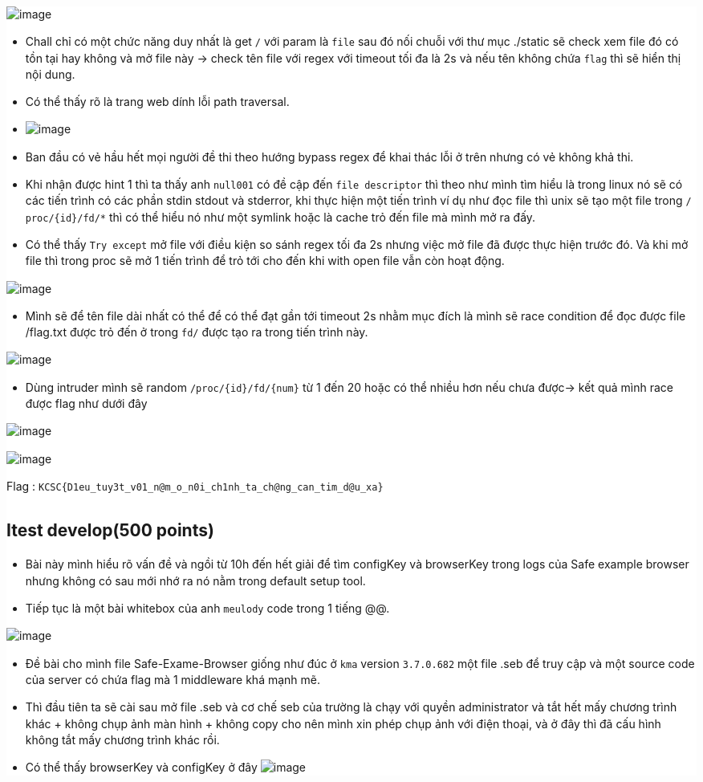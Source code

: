 ![image](https://hackmd.io/_uploads/BJtp6_gmA.png)

- Chall chỉ có một chức năng duy nhất là get ``/`` với param là `file` sau đó nối chuỗi với thư mục ./static sẽ check xem file đó có tồn tại hay không và mở file này -> check tên file với regex với timeout tối đa là 2s và nếu tên không chứa `flag` thì sẽ hiển thị nội dung.
- Có thể thấy rõ là trang web dính lỗi path traversal.
- ![image](https://hackmd.io/_uploads/SkALZFx7A.png)

- Ban đầu có vẻ hầu hết mọi người đề thi theo hướng bypass regex để khai thác lỗi ở trên nhưng có vẻ không khả thi.

- Khi nhận được hint 1 thì ta thấy anh `null001` có đề cập đến `file descriptor` thì theo như mình tìm hiểu là trong linux nó sẽ có các tiến trình có các phần stdin stdout và stderror, khi thực hiện một tiến trình ví dụ như đọc file thì unix sẽ tạo một file trong ``/proc/{id}/fd/*`` thì có thể hiểu nó như một symlink hoặc là cache trỏ đến file mà mình mở ra đấy.

- Có thể thấy `Try except` mở file với điều kiện so sánh regex tối đa 2s nhưng việc mở file đã được thực hiện trước đó. Và khi mở file thì trong proc sẽ mở 1 tiến trình để trỏ tới cho đến khi with open file vẫn còn hoạt động.


![image](https://hackmd.io/_uploads/BJ2aoHJmC.png)

- Mình sẽ để tên file dài nhất có thể để có thể đạt gần tới timeout 2s nhằm mục đích là mình sẽ race condition để đọc được file /flag.txt được trỏ đến ở trong `fd/` được tạo ra trong tiến trình này.

![image](https://hackmd.io/_uploads/HJX2qrkX0.png)

- Dùng intruder mình sẽ random `/proc/{id}/fd/{num}` từ 1 đến 20 hoặc có thể nhiều hơn nếu chưa được-> kết quả mình race được flag như dưới đây

![image](https://hackmd.io/_uploads/BkG_qBkXA.png)


![image](https://hackmd.io/_uploads/r1Cu9H1QC.png)


Flag : `KCSC{D1eu_tuу3t_v01_n@m_o_n0i_ch1nh_ta_ch@ng_can_tim_d@u_xa}`

## Itest develop(500 points)

- Bài này mình hiểu rõ vấn đề và ngồi từ 10h đến hết giải để tìm configKey và browserKey trong logs của Safe example browser nhưng không có sau mới nhớ ra nó nằm trong default setup tool.

- Tiếp tục là một bài whitebox của anh `meulody` code trong 1 tiếng @@.

![image](https://hackmd.io/_uploads/By1t0FlQC.png)

- Đề bài cho mình file Safe-Exame-Browser giống như đúc ở `kma` version `3.7.0.682` một file .seb để truy cập và một source code của server có chứa flag mà 1 middleware khá mạnh mẽ.

- Thì đầu tiên ta sẽ cài sau mở file .seb và cơ chế seb của trường là chạy với quyền administrator và tắt hết mấy chương trình khác + không chụp ảnh màn hình + không copy cho nên mình xin phép chụp ảnh với điện thoại, và ở đây thì đã cấu hình không tắt mấy chương trình khác rồi.
- Có thể thấy browserKey và configKey ở đây
![image](https://hackmd.io/_uploads/rkyyJigmC.png)
